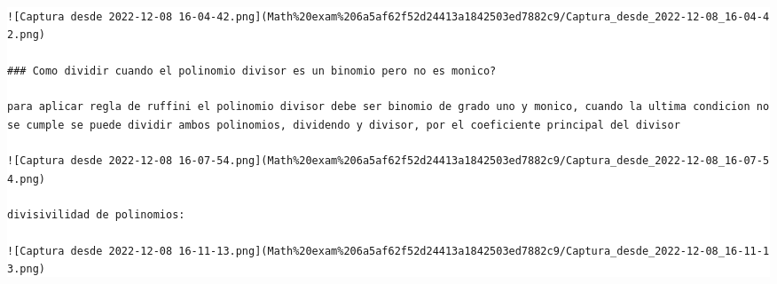     ![Captura desde 2022-12-08 16-04-42.png](Math%20exam%206a5af62f52d24413a1842503ed7882c9/Captura_desde_2022-12-08_16-04-42.png)
    
    ### Como dividir cuando el polinomio divisor es un binomio pero no es monico?
    
    para aplicar regla de ruffini el polinomio divisor debe ser binomio de grado uno y monico, cuando la ultima condicion no se cumple se puede dividir ambos polinomios, dividendo y divisor, por el coeficiente principal del divisor
    
    ![Captura desde 2022-12-08 16-07-54.png](Math%20exam%206a5af62f52d24413a1842503ed7882c9/Captura_desde_2022-12-08_16-07-54.png)
    
    divisivilidad de polinomios:
    
    ![Captura desde 2022-12-08 16-11-13.png](Math%20exam%206a5af62f52d24413a1842503ed7882c9/Captura_desde_2022-12-08_16-11-13.png)
    